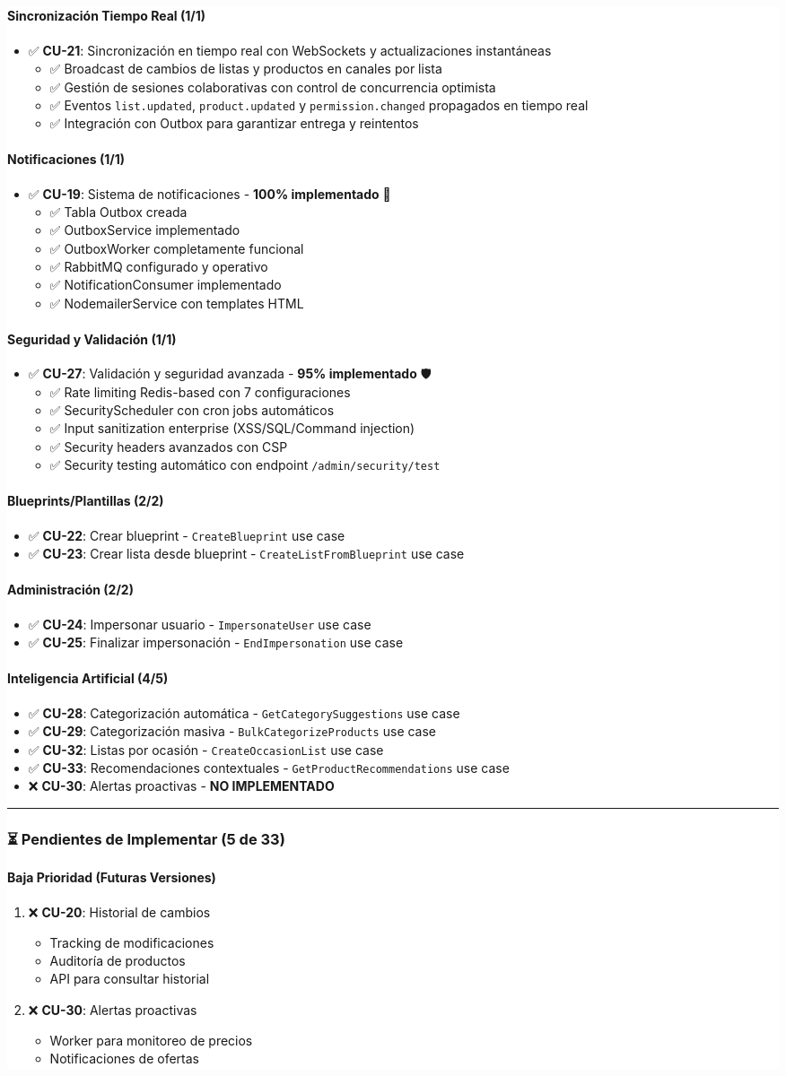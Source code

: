 #### **Sincronización Tiempo Real** (1/1)
- ✅ **CU-21**: Sincronización en tiempo real con WebSockets y actualizaciones instantáneas
  - ✅ Broadcast de cambios de listas y productos en canales por lista
  - ✅ Gestión de sesiones colaborativas con control de concurrencia optimista
  - ✅ Eventos `list.updated`, `product.updated` y `permission.changed` propagados en tiempo real
  - ✅ Integración con Outbox para garantizar entrega y reintentos

#### **Notificaciones** (1/1)
- ✅ **CU-19**: Sistema de notificaciones - **100% implementado** 🎉
  - ✅ Tabla Outbox creada
  - ✅ OutboxService implementado
  - ✅ OutboxWorker completamente funcional
  - ✅ RabbitMQ configurado y operativo
  - ✅ NotificationConsumer implementado
  - ✅ NodemailerService con templates HTML

#### **Seguridad y Validación** (1/1)
- ✅ **CU-27**: Validación y seguridad avanzada - **95% implementado** 🛡️
  - ✅ Rate limiting Redis-based con 7 configuraciones
  - ✅ SecurityScheduler con cron jobs automáticos
  - ✅ Input sanitization enterprise (XSS/SQL/Command injection)
  - ✅ Security headers avanzados con CSP
  - ✅ Security testing automático con endpoint `/admin/security/test`

#### **Blueprints/Plantillas** (2/2)
- ✅ **CU-22**: Crear blueprint - `CreateBlueprint` use case
- ✅ **CU-23**: Crear lista desde blueprint - `CreateListFromBlueprint` use case

#### **Administración** (2/2)
- ✅ **CU-24**: Impersonar usuario - `ImpersonateUser` use case
- ✅ **CU-25**: Finalizar impersonación - `EndImpersonation` use case

#### **Inteligencia Artificial** (4/5)
- ✅ **CU-28**: Categorización automática - `GetCategorySuggestions` use case
- ✅ **CU-29**: Categorización masiva - `BulkCategorizeProducts` use case
- ✅ **CU-32**: Listas por ocasión - `CreateOccasionList` use case
- ✅ **CU-33**: Recomendaciones contextuales - `GetProductRecommendations` use case
- ❌ **CU-30**: Alertas proactivas - **NO IMPLEMENTADO**

---

### ⏳ **Pendientes de Implementar (5 de 33)**

#### **Baja Prioridad (Futuras Versiones)**
1. ❌ **CU-20**: Historial de cambios
   - Tracking de modificaciones
   - Auditoría de productos
   - API para consultar historial

2. ❌ **CU-30**: Alertas proactivas
   - Worker para monitoreo de precios
   - Notificaciones de ofertas
